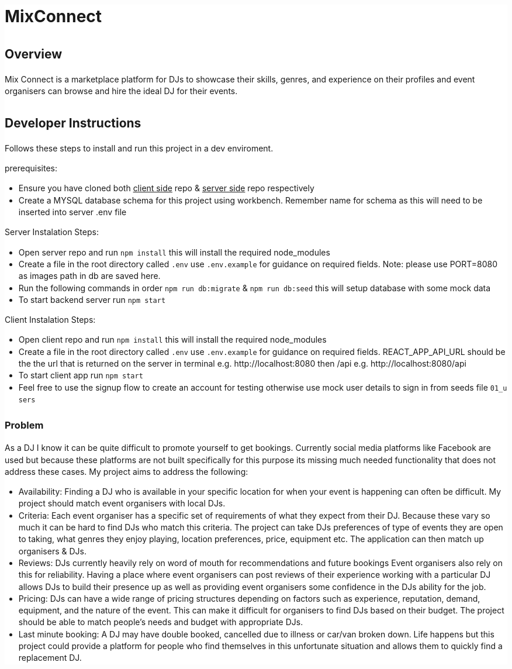 # MixConnect

## Overview

Mix Connect is a marketplace platform for DJs to showcase their skills, genres, and experience on their profiles and event organisers can browse and hire the ideal DJ for their events.

## Developer Instructions

Follows these steps to install and run this project in a dev enviroment.

prerequisites:

- Ensure you have cloned both [client side](https://github.com/Emotivz/mixconnect) repo & [server side](https://github.com/Emotivz/mixconnect-api) repo respectively
- Create a MYSQL database schema for this project using workbench. Remember name for schema as this will need to be inserted into server .env file

Server Instalation Steps:

- Open server repo and run `npm install` this will install the required node_modules
- Create a file in the root directory called `.env` use `.env.example` for guidance on required fields. Note: please use PORT=8080 as images path in db are saved here.
- Run the following commands in order `npm run db:migrate` & `npm run db:seed` this will setup database with some mock data
- To start backend server run `npm start`

Client Instalation Steps:

- Open client repo and run `npm install` this will install the required node_modules
- Create a file in the root directory called `.env` use `.env.example` for guidance on required fields. REACT_APP_API_URL should be the the url that is returned on the server in terminal e.g. http://localhost:8080 then /api e.g. http://localhost:8080/api
- To start client app run `npm start`
- Feel free to use the signup flow to create an account for testing otherwise use mock user details to sign in from seeds file `01_users`

### Problem

As a DJ I know it can be quite difficult to promote yourself to get bookings. Currently social media platforms like Facebook are used but because these platforms are not built specifically for this purpose its missing much needed functionality that does not address these cases. My project aims to address the following:

- Availability: Finding a DJ who is available in your specific location for when your event is happening can often be difficult. My project should match event organisers with local DJs.
- Criteria: Each event organiser has a specific set of requirements of what they expect from their DJ. Because these vary so much it can be hard to find DJs who match this criteria. The project can take DJs preferences of type of events they are open to taking, what genres they enjoy playing, location preferences, price, equipment etc. The application can then match up organisers & DJs.
- Reviews: DJs currently heavily rely on word of mouth for recommendations and future bookings Event organisers also rely on this for reliability. Having a place where event organisers can post reviews of their experience working with a particular DJ allows DJs to build their presence up as well as providing event organisers some confidence in the DJs ability for the job.
- Pricing: DJs can have a wide range of pricing structures depending on factors such as experience, reputation, demand, equipment, and the nature of the event. This can make it difficult for organisers to find DJs based on their budget. The project should be able to match people’s needs and budget with appropriate DJs.
- Last minute booking: A DJ may have double booked, cancelled due to illness or car/van broken down. Life happens but this project could provide a platform for people who find themselves in this unfortunate situation and allows them to quickly find a replacement DJ.
